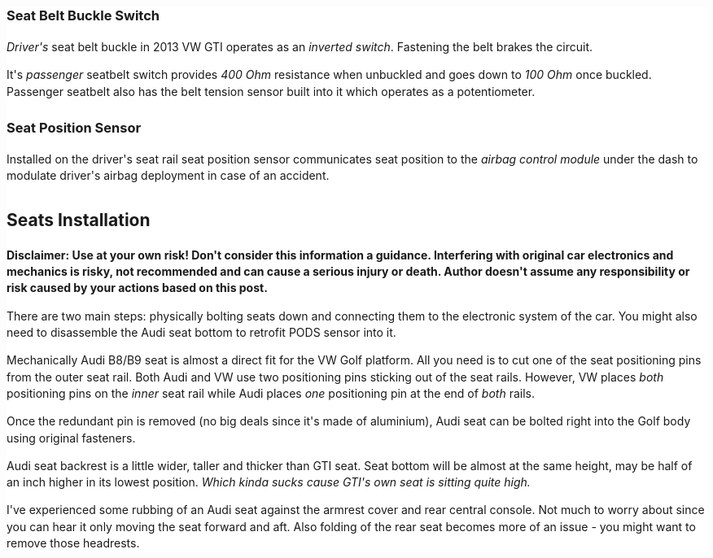 ### Seat Belt Buckle Switch
_Driver's_ seat belt buckle in 2013 VW GTI operates as an _inverted switch_.
Fastening the belt brakes the circuit.

It's _passenger_ seatbelt switch provides _400 Ohm_ resistance when unbuckled and goes down to
_100 Ohm_ once buckled. Passenger seatbelt also has the belt tension sensor built into it
which operates as a potentiometer.

### Seat Position Sensor
Installed on the driver's seat rail seat position sensor communicates seat position to the
_airbag control module_ under the dash to modulate driver's airbag deployment in case of
an accident.

## Seats Installation
**Disclaimer: Use at your own risk! Don't consider this information a guidance.
Interfering with original car electronics and mechanics is risky, not recommended and
can cause a serious injury or death. Author doesn't assume any responsibility or risk caused by
your actions based on this post.**

There are two main steps: physically bolting seats down and connecting them to the electronic
system of the car. You might also need to disassemble the Audi seat bottom to retrofit PODS sensor
into it.

Mechanically Audi B8/B9 seat is almost a direct fit for the VW Golf platform.
All you need is to cut one of the seat positioning pins from the outer seat rail.
Both Audi and VW use two positioning pins sticking out of the seat rails.
However, VW places _both_ positioning pins on the _inner_ seat rail while Audi places
_one_ positioning pin at the end of _both_ rails.

Once the redundant pin is removed (no big deals since it's made of aluminium), Audi seat
can be bolted right into the Golf body using original fasteners.

Audi seat backrest is a little wider, taller and thicker than GTI seat. Seat bottom will be
almost at the same height, may be half of an inch higher in its lowest position.
_Which kinda sucks cause GTI's own seat is sitting quite high._

I've experienced some rubbing of an Audi seat against the armrest cover and rear central console.
Not much to worry about since you can hear it only moving the seat forward and aft. Also folding of
the rear seat becomes more of an issue - you might want to remove those headrests.
